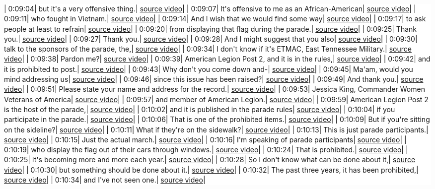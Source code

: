 | 0:09:04| but it's a very offensive thing.| [source video](https://archive.org/details/CityCouncil161108?start=544)|
| 0:09:07| It's offensive to me as an African-American| [source video](https://archive.org/details/CityCouncil161108?start=547)|
| 0:09:11| who fought in Vietnam.| [source video](https://archive.org/details/CityCouncil161108?start=551)|
| 0:09:14| And I wish that we would find some way| [source video](https://archive.org/details/CityCouncil161108?start=554)|
| 0:09:17| to ask people at least to refrain| [source video](https://archive.org/details/CityCouncil161108?start=557)|
| 0:09:20| from displaying that flag during the parade.| [source video](https://archive.org/details/CityCouncil161108?start=560)|
| 0:09:25| Thank you.| [source video](https://archive.org/details/CityCouncil161108?start=565)|
| 0:09:27| Thank you.| [source video](https://archive.org/details/CityCouncil161108?start=567)|
| 0:09:28| And I might suggest that you also| [source video](https://archive.org/details/CityCouncil161108?start=568)|
| 0:09:30| talk to the sponsors of the parade, the,| [source video](https://archive.org/details/CityCouncil161108?start=570)|
| 0:09:34| I don't know if it's ETMAC, East Tennessee Military.| [source video](https://archive.org/details/CityCouncil161108?start=574)|
| 0:09:38| Pardon me?| [source video](https://archive.org/details/CityCouncil161108?start=578)|
| 0:09:39| American Legion Post 2, and it is in the rules,| [source video](https://archive.org/details/CityCouncil161108?start=579)|
| 0:09:42| and it is prohibited to post.| [source video](https://archive.org/details/CityCouncil161108?start=582)|
| 0:09:43| Why don't you come down and-| [source video](https://archive.org/details/CityCouncil161108?start=583)|
| 0:09:45| Ma'am, would you mind addressing us| [source video](https://archive.org/details/CityCouncil161108?start=585)|
| 0:09:46| since this issue has been raised?| [source video](https://archive.org/details/CityCouncil161108?start=586)|
| 0:09:49| And thank you.| [source video](https://archive.org/details/CityCouncil161108?start=589)|
| 0:09:51| Please state your name and address for the record.| [source video](https://archive.org/details/CityCouncil161108?start=591)|
| 0:09:53| Jessica King, Commander Women Veterans of America| [source video](https://archive.org/details/CityCouncil161108?start=593)|
| 0:09:57| and member of American Legion.| [source video](https://archive.org/details/CityCouncil161108?start=597)|
| 0:09:59| American Legion Post 2 is the host of the parade,| [source video](https://archive.org/details/CityCouncil161108?start=599)|
| 0:10:02| and it is published in the parade rules| [source video](https://archive.org/details/CityCouncil161108?start=602)|
| 0:10:04| if you participate in the parade.| [source video](https://archive.org/details/CityCouncil161108?start=604)|
| 0:10:06| That is one of the prohibited items.| [source video](https://archive.org/details/CityCouncil161108?start=606)|
| 0:10:09| But if you're sitting on the sideline?| [source video](https://archive.org/details/CityCouncil161108?start=609)|
| 0:10:11| What if they're on the sidewalk?| [source video](https://archive.org/details/CityCouncil161108?start=611)|
| 0:10:13| This is just parade participants.| [source video](https://archive.org/details/CityCouncil161108?start=613)|
| 0:10:15| Just the actual march.| [source video](https://archive.org/details/CityCouncil161108?start=615)|
| 0:10:16| I'm speaking of parade participants| [source video](https://archive.org/details/CityCouncil161108?start=616)|
| 0:10:19| who display the flag out of their cars through windows.| [source video](https://archive.org/details/CityCouncil161108?start=619)|
| 0:10:24| That is prohibited.| [source video](https://archive.org/details/CityCouncil161108?start=624)|
| 0:10:25| It's becoming more and more each year.| [source video](https://archive.org/details/CityCouncil161108?start=625)|
| 0:10:28| So I don't know what can be done about it,| [source video](https://archive.org/details/CityCouncil161108?start=628)|
| 0:10:30| but something should be done about it.| [source video](https://archive.org/details/CityCouncil161108?start=630)|
| 0:10:32| The past three years, it has been prohibited,| [source video](https://archive.org/details/CityCouncil161108?start=632)|
| 0:10:34| and I've not seen one.| [source video](https://archive.org/details/CityCouncil161108?start=634)|